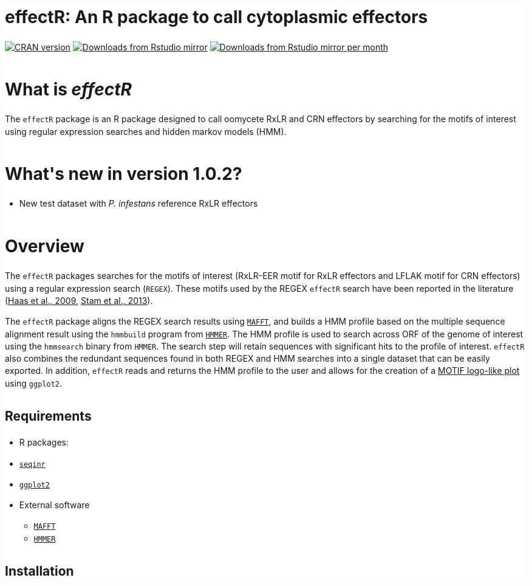 # effectR: An R package to call cytoplasmic effectors

[![CRAN version](http://www.r-pkg.org/badges/version/effectR)](https://cran.r-project.org/package=effectR)
[![Downloads from Rstudio mirror](http://cranlogs.r-pkg.org/badges/grand-total/effectR)](http://www.r-pkg.org/pkg/effectR)
[![Downloads from Rstudio mirror per month](http://cranlogs.r-pkg.org/badges/effectR)](http://www.r-pkg.org/pkg/effectR)

# What is *effectR*

The `effectR` package is an R package designed to call oomycete RxLR and CRN effectors by searching for the motifs of interest using regular expression searches and hidden markov models (HMM). 

# What's new in version 1.0.2?

- New test dataset with *P. infestans* reference RxLR effectors 

# Overview

The `effectR` packages searches for the motifs of interest (RxLR-EER motif for RxLR effectors and LFLAK motif for CRN effectors) using a regular expression search (`REGEX`). 
These motifs used by the REGEX `effectR` search have been reported in the literature ([Haas et al., 2009](https://www.nature.com/nature/journal/v461/n7262/full/nature08358.html), [Stam et al., 2013](http://journals.plos.org/plosone/article?id=10.1371/journal.pone.0059517)).

The `effectR` package aligns the REGEX search results using [`MAFFT`](http://mafft.cbrc.jp/alignment/software/), and builds a HMM profile based on the multiple sequence alignment result using the `hmmbuild` program from [`HMMER`](http://hmmer.org/). The HMM profile is used to search across ORF of the genome of interest using the `hmmsearch` binary from `HMMER`. 
The search step will retain sequences with significant hits to the profile of interest. 
`effectR` also combines the redundant sequences found in both REGEX and HMM searches into a single dataset that can be easily exported. 
In addition, `effectR` reads and returns the HMM profile to the user and allows for the creation of a [MOTIF logo-like plot](https://en.wikipedia.org/wiki/Sequence_logo) using `ggplot2`.

## Requirements 

- R packages:
 - [`seqinr`](https://CRAN.R-project.org/package=seqinr/seqinr.pdf)
 - [`ggplot2`](http://ggplot2.org/)
 
- External software 
  - [`MAFFT`](mafft.cbrc.jp/alignment/software/)
  - [`HMMER`](http://hmmer.org/)
 
## Installation
